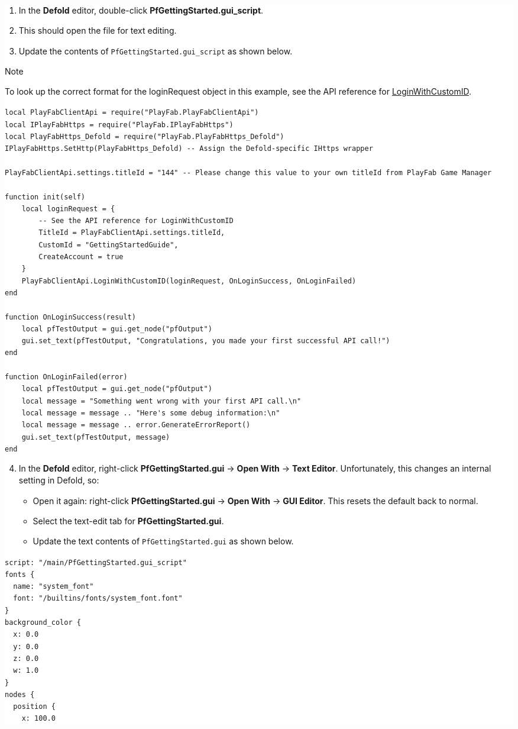 1. In the **Defold** editor, double-click **PfGettingStarted.gui_script**.

2. This should open the file for text editing.

3. Update the contents of `PfGettingStarted.gui_script` as shown below.

> [!NOTE]
> To look up the correct format for the loginRequest object in this example, see the API reference for [LoginWithCustomID](xref:titleid.playfabapi.com.client.authentication.loginwithcustomid).

```gui_script
local PlayFabClientApi = require("PlayFab.PlayFabClientApi")
local IPlayFabHttps = require("PlayFab.IPlayFabHttps")
local PlayFabHttps_Defold = require("PlayFab.PlayFabHttps_Defold")
IPlayFabHttps.SetHttp(PlayFabHttps_Defold) -- Assign the Defold-specific IHttps wrapper

PlayFabClientApi.settings.titleId = "144" -- Please change this value to your own titleId from PlayFab Game Manager

function init(self)
    local loginRequest = {
        -- See the API reference for LoginWithCustomID
        TitleId = PlayFabClientApi.settings.titleId,
        CustomId = "GettingStartedGuide",
        CreateAccount = true
    }
    PlayFabClientApi.LoginWithCustomID(loginRequest, OnLoginSuccess, OnLoginFailed)
end

function OnLoginSuccess(result)
    local pfTestOutput = gui.get_node("pfOutput")
    gui.set_text(pfTestOutput, "Congratulations, you made your first successful API call!")
end

function OnLoginFailed(error)
    local pfTestOutput = gui.get_node("pfOutput")
    local message = "Something went wrong with your first API call.\n"
    local message = message .. "Here's some debug information:\n"
    local message = message .. error.GenerateErrorReport()
    gui.set_text(pfTestOutput, message)
end
```

4. In the **Defold** editor, right-click **PfGettingStarted.gui** -> **Open With** -> **Text Editor**. Unfortunately, this changes an internal setting in Defold, so:

    - Open it again: right-click **PfGettingStarted.gui** -> **Open With** -> **GUI Editor**. This resets the default back to normal.

    - Select the text-edit tab for **PfGettingStarted.gui**.  

    - Update the text contents of `PfGettingStarted.gui` as shown below.

```gui_script
script: "/main/PfGettingStarted.gui_script"
fonts {
  name: "system_font"
  font: "/builtins/fonts/system_font.font"
}
background_color {
  x: 0.0
  y: 0.0
  z: 0.0
  w: 1.0
}
nodes {
  position {
    x: 100.0
```